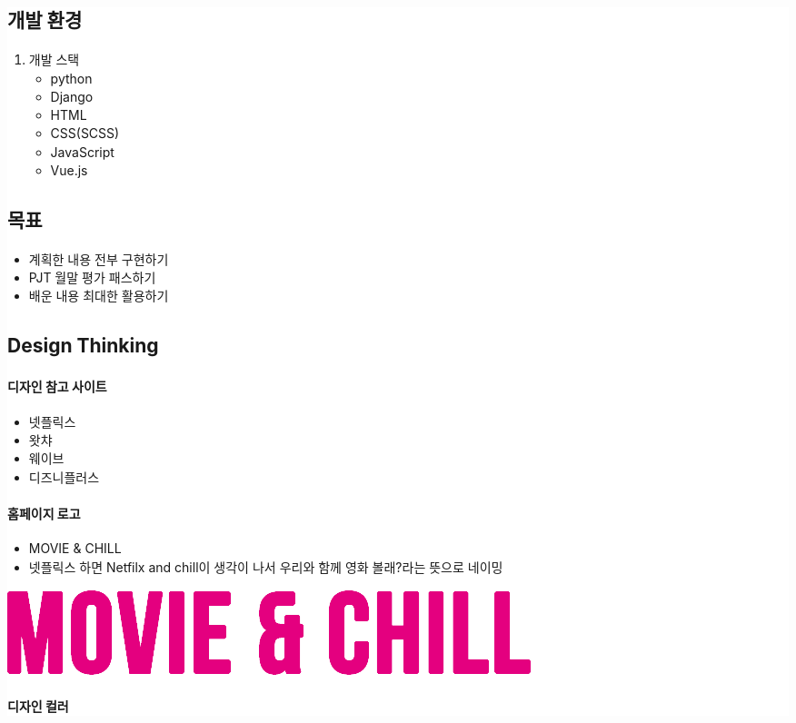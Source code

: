 
## 개발 환경

1. 개발 스택
   - python
   - Django
   - HTML
   - CSS(SCSS)
   - JavaScript
   - Vue.js





## 목표

- 계획한 내용 전부 구현하기
- PJT 월말 평가 패스하기
- 배운 내용 최대한 활용하기





## Design Thinking

#### 디자인 참고 사이트

- 넷플릭스
- 왓챠
- 웨이브
- 디즈니플러스





#### 홈페이지 로고

- MOVIE & CHILL
- 넷플릭스 하면 Netfilx and chill이 생각이 나서 우리와 함께 영화 볼래?라는 뜻으로 네이밍

![logo](README.assets/logo.png)







#### 디자인 컬러

